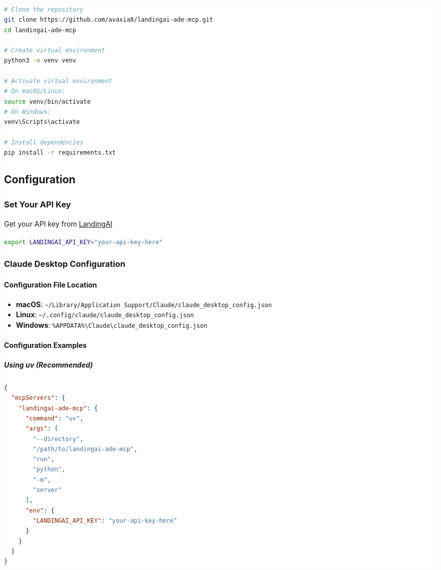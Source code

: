 ```bash
# Clone the repository
git clone https://github.com/avaxia8/landingai-ade-mcp.git
cd landingai-ade-mcp

# Create virtual environment
python3 -m venv venv

# Activate virtual environment
# On macOS/Linux:
source venv/bin/activate
# On Windows:
venv\Scripts\activate

# Install dependencies
pip install -r requirements.txt
```


## Configuration

### Set Your API Key

Get your API key from [LandingAI](https://landing.ai)

```bash
export LANDINGAI_API_KEY="your-api-key-here"
```

### Claude Desktop Configuration

#### Configuration File Location

- **macOS**: `~/Library/Application Support/Claude/claude_desktop_config.json`
- **Linux**: `~/.config/claude/claude_desktop_config.json`  
- **Windows**: `%APPDATA%\Claude\claude_desktop_config.json`

#### Configuration Examples

##### Using uv (Recommended)

```json
{
  "mcpServers": {
    "landingai-ade-mcp": {
      "command": "uv",
      "args": [
        "--directory",
        "/path/to/landingai-ade-mcp",
        "run",
        "python",
        "-m",
        "server"
      ],
      "env": {
        "LANDINGAI_API_KEY": "your-api-key-here"
      }
    }
  }
}
```
